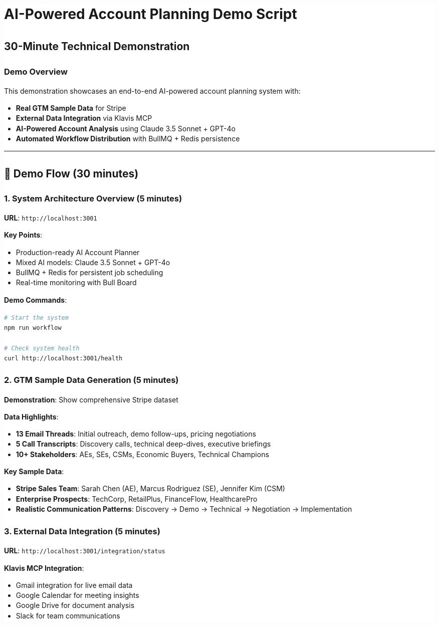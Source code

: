 # AI-Powered Account Planning Demo Script
## 30-Minute Technical Demonstration

### Demo Overview
This demonstration showcases an end-to-end AI-powered account planning system with:
- **Real GTM Sample Data** for Stripe
- **External Data Integration** via Klavis MCP
- **AI-Powered Account Analysis** using Claude 3.5 Sonnet + GPT-4o
- **Automated Workflow Distribution** with BullMQ + Redis persistence

---

## 🚀 Demo Flow (30 minutes)

### 1. System Architecture Overview (5 minutes)
**URL**: `http://localhost:3001`

**Key Points**:
- Production-ready AI Account Planner
- Mixed AI models: Claude 3.5 Sonnet + GPT-4o
- BullMQ + Redis for persistent job scheduling
- Real-time monitoring with Bull Board

**Demo Commands**:
```bash
# Start the system
npm run workflow

# Check system health
curl http://localhost:3001/health
```

### 2. GTM Sample Data Generation (5 minutes)
**Demonstration**: Show comprehensive Stripe dataset

**Data Highlights**:
- **13 Email Threads**: Initial outreach, demo follow-ups, pricing negotiations
- **5 Call Transcripts**: Discovery calls, technical deep-dives, executive briefings
- **10+ Stakeholders**: AEs, SEs, CSMs, Economic Buyers, Technical Champions

**Key Sample Data**:
- **Stripe Sales Team**: Sarah Chen (AE), Marcus Rodriguez (SE), Jennifer Kim (CSM)
- **Enterprise Prospects**: TechCorp, RetailPlus, FinanceFlow, HealthcarePro
- **Realistic Communication Patterns**: Discovery → Demo → Technical → Negotiation → Implementation

### 3. External Data Integration (5 minutes)
**URL**: `http://localhost:3001/integration/status`

**Klavis MCP Integration**:
- Gmail integration for live email data
- Google Calendar for meeting insights
- Google Drive for document analysis
- Slack for team communications
